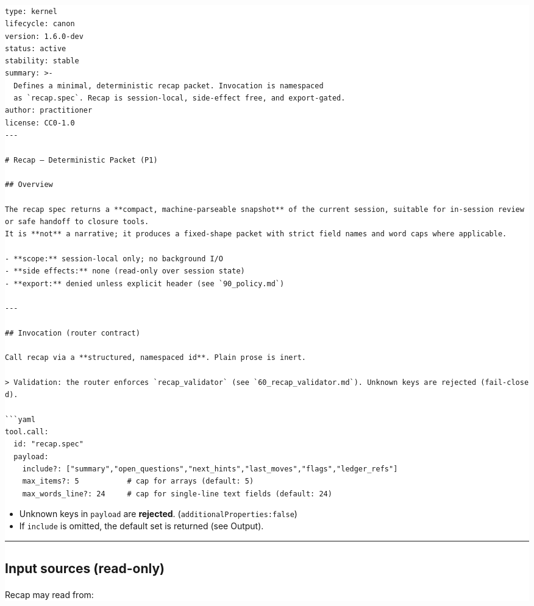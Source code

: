 ```pseudo
type: kernel
lifecycle: canon
version: 1.6.0-dev
status: active
stability: stable
summary: >-
  Defines a minimal, deterministic recap packet. Invocation is namespaced
  as `recap.spec`. Recap is session-local, side-effect free, and export-gated.
author: practitioner
license: CC0-1.0
---

# Recap — Deterministic Packet (P1)

## Overview

The recap spec returns a **compact, machine-parseable snapshot** of the current session, suitable for in-session review or safe handoff to closure tools.  
It is **not** a narrative; it produces a fixed-shape packet with strict field names and word caps where applicable.

- **scope:** session-local only; no background I/O  
- **side effects:** none (read-only over session state)  
- **export:** denied unless explicit header (see `90_policy.md`)  

---

## Invocation (router contract)

Call recap via a **structured, namespaced id**. Plain prose is inert.

> Validation: the router enforces `recap_validator` (see `60_recap_validator.md`). Unknown keys are rejected (fail-closed).

```yaml
tool.call:
  id: "recap.spec"
  payload:
    include?: ["summary","open_questions","next_hints","last_moves","flags","ledger_refs"]
    max_items?: 5           # cap for arrays (default: 5)
    max_words_line?: 24     # cap for single-line text fields (default: 24)
````

* Unknown keys in `payload` are **rejected**. (`additionalProperties:false`)
* If `include` is omitted, the default set is returned (see Output).

---

## Input sources (read-only)

Recap may read from:
